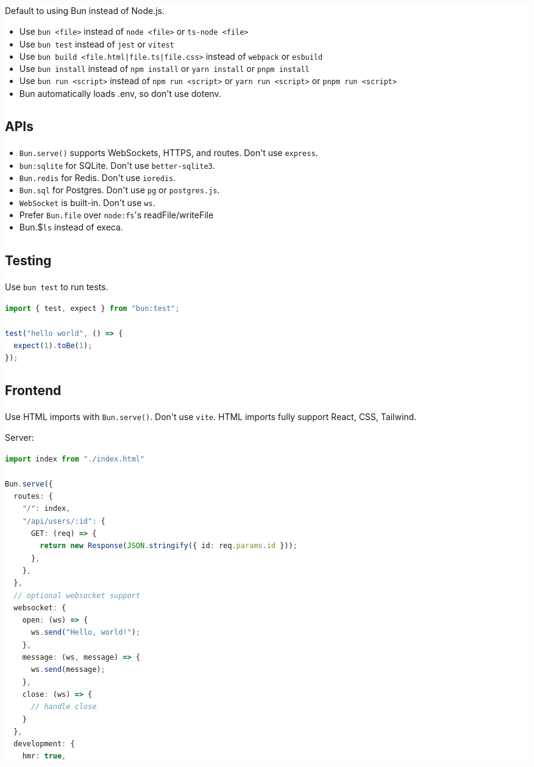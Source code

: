 Default to using Bun instead of Node.js.

- Use `bun <file>` instead of `node <file>` or `ts-node <file>`
- Use `bun test` instead of `jest` or `vitest`
- Use `bun build <file.html|file.ts|file.css>` instead of `webpack` or `esbuild`
- Use `bun install` instead of `npm install` or `yarn install` or `pnpm install`
- Use `bun run <script>` instead of `npm run <script>` or `yarn run <script>` or `pnpm run <script>`
- Bun automatically loads .env, so don't use dotenv.

## APIs

- `Bun.serve()` supports WebSockets, HTTPS, and routes. Don't use `express`.
- `bun:sqlite` for SQLite. Don't use `better-sqlite3`.
- `Bun.redis` for Redis. Don't use `ioredis`.
- `Bun.sql` for Postgres. Don't use `pg` or `postgres.js`.
- `WebSocket` is built-in. Don't use `ws`.
- Prefer `Bun.file` over `node:fs`'s readFile/writeFile
- Bun.$`ls` instead of execa.

## Testing

Use `bun test` to run tests.

```ts#index.test.ts
import { test, expect } from "bun:test";

test("hello world", () => {
  expect(1).toBe(1);
});
```

## Frontend

Use HTML imports with `Bun.serve()`. Don't use `vite`. HTML imports fully support React, CSS, Tailwind.

Server:

```ts#index.ts
import index from "./index.html"

Bun.serve({
  routes: {
    "/": index,
    "/api/users/:id": {
      GET: (req) => {
        return new Response(JSON.stringify({ id: req.params.id }));
      },
    },
  },
  // optional websocket support
  websocket: {
    open: (ws) => {
      ws.send("Hello, world!");
    },
    message: (ws, message) => {
      ws.send(message);
    },
    close: (ws) => {
      // handle close
    }
  },
  development: {
    hmr: true,
```